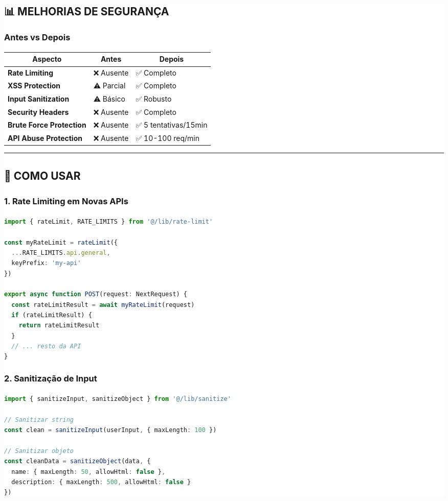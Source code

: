 
## 📊 **MELHORIAS DE SEGURANÇA**

### Antes vs Depois

| Aspecto | Antes | Depois |
|---------|-------|--------|
| **Rate Limiting** | ❌ Ausente | ✅ Completo |
| **XSS Protection** | ⚠️ Parcial | ✅ Completo |
| **Input Sanitization** | ⚠️ Básico | ✅ Robusto |
| **Security Headers** | ❌ Ausente | ✅ Completo |
| **Brute Force Protection** | ❌ Ausente | ✅ 5 tentativas/15min |
| **API Abuse Protection** | ❌ Ausente | ✅ 10-100 req/min |

---

## 🚀 **COMO USAR**

### 1. **Rate Limiting em Novas APIs**
```typescript
import { rateLimit, RATE_LIMITS } from '@/lib/rate-limit'

const myRateLimit = rateLimit({
  ...RATE_LIMITS.api.general,
  keyPrefix: 'my-api'
})

export async function POST(request: NextRequest) {
  const rateLimitResult = await myRateLimit(request)
  if (rateLimitResult) {
    return rateLimitResult
  }
  // ... resto da API
}
```

### 2. **Sanitização de Input**
```typescript
import { sanitizeInput, sanitizeObject } from '@/lib/sanitize'

// Sanitizar string
const clean = sanitizeInput(userInput, { maxLength: 100 })

// Sanitizar objeto
const cleanData = sanitizeObject(data, {
  name: { maxLength: 50, allowHtml: false },
  description: { maxLength: 500, allowHtml: false }
})
```
